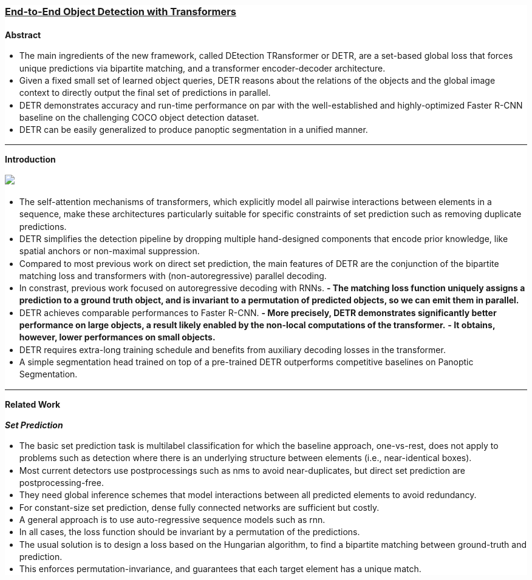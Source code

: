 ### [End-to-End Object Detection with Transformers](https://arxiv.org/pdf/2005.12872)

**Abstract**
- The main ingredients of the new framework, called DEtection TRansformer or DETR, are a set-based global loss that forces unique predictions via bipartite matching, and a transformer encoder-decoder architecture.
- Given a fixed small set of learned object queries, DETR reasons about the relations of the objects and the global image context to directly output the final set of predictions in parallel.
- DETR demonstrates accuracy and run-time performance on par with the well-established and highly-optimized Faster R-CNN baseline on the challenging COCO object detection dataset.
- DETR can be easily generalized to produce panoptic segmentation in a unified manner.
---

**Introduction**

<img src="https://velog.velcdn.com/images/heayounchoi/post/b101d495-41a7-425d-9796-526b1dfceca2/image.png">

- The self-attention mechanisms of transformers, which explicitly model all pairwise interactions between elements in a sequence, make these architectures particularly suitable for specific constraints of set prediction such as removing duplicate predictions.
- DETR simplifies the detection pipeline by dropping multiple hand-designed components that encode prior knowledge, like spatial anchors or non-maximal suppression.
- Compared to most previous work on direct set prediction, the main features of DETR are the conjunction of the bipartite matching loss and transformers with (non-autoregressive) parallel decoding.
- In constrast, previous work focused on autoregressive decoding with RNNs.
**- The matching loss function uniquely assigns a prediction to a ground truth object, and is invariant to a permutation of predicted objects, so we can emit them in parallel.**
- DETR achieves comparable performances to Faster R-CNN.
**- More precisely, DETR demonstrates significantly better performance on large objects, a result likely enabled by the non-local computations of the transformer.**
**- It obtains, however, lower performances on small objects.**
- DETR requires extra-long training schedule and benefits from auxiliary decoding losses in the transformer.
- A simple segmentation head trained on top of a pre-trained DETR outperforms competitive baselines on Panoptic Segmentation.
---

**Related Work**

**_Set Prediction_**
- The basic set prediction task is multilabel classification for which the baseline approach, one-vs-rest, does not apply to problems such as detection where there is an underlying structure between elements (i.e., near-identical boxes).
- Most current detectors use postprocessings such as nms to avoid near-duplicates, but direct set prediction are postprocessing-free.
- They need global inference schemes that model interactions between all predicted elements to avoid redundancy.
- For constant-size set prediction, dense fully connected networks are sufficient but costly.
- A general approach is to use auto-regressive sequence models such as rnn.
- In all cases, the loss function should be invariant by a permutation of the predictions.
- The usual solution is to design a loss based on the Hungarian algorithm, to find a bipartite matching between ground-truth and prediction.
- This enforces permutation-invariance, and guarantees that each target element has a unique match.
